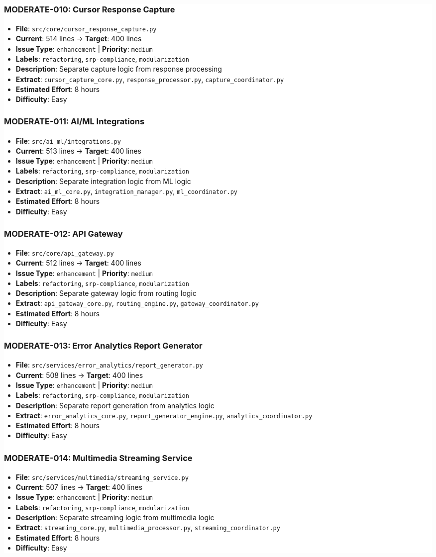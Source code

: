 ### **MODERATE-010: Cursor Response Capture**
- **File**: `src/core/cursor_response_capture.py`
- **Current**: 514 lines → **Target**: 400 lines
- **Issue Type**: `enhancement` | **Priority**: `medium`
- **Labels**: `refactoring`, `srp-compliance`, `modularization`
- **Description**: Separate capture logic from response processing
- **Extract**: `cursor_capture_core.py`, `response_processor.py`, `capture_coordinator.py`
- **Estimated Effort**: 8 hours
- **Difficulty**: Easy

### **MODERATE-011: AI/ML Integrations**
- **File**: `src/ai_ml/integrations.py`
- **Current**: 513 lines → **Target**: 400 lines
- **Issue Type**: `enhancement` | **Priority**: `medium`
- **Labels**: `refactoring`, `srp-compliance`, `modularization`
- **Description**: Separate integration logic from ML logic
- **Extract**: `ai_ml_core.py`, `integration_manager.py`, `ml_coordinator.py`
- **Estimated Effort**: 8 hours
- **Difficulty**: Easy

### **MODERATE-012: API Gateway**
- **File**: `src/core/api_gateway.py`
- **Current**: 512 lines → **Target**: 400 lines
- **Issue Type**: `enhancement` | **Priority**: `medium`
- **Labels**: `refactoring`, `srp-compliance`, `modularization`
- **Description**: Separate gateway logic from routing logic
- **Extract**: `api_gateway_core.py`, `routing_engine.py`, `gateway_coordinator.py`
- **Estimated Effort**: 8 hours
- **Difficulty**: Easy

### **MODERATE-013: Error Analytics Report Generator**
- **File**: `src/services/error_analytics/report_generator.py`
- **Current**: 508 lines → **Target**: 400 lines
- **Issue Type**: `enhancement` | **Priority**: `medium`
- **Labels**: `refactoring`, `srp-compliance`, `modularization`
- **Description**: Separate report generation from analytics logic
- **Extract**: `error_analytics_core.py`, `report_generator_engine.py`, `analytics_coordinator.py`
- **Estimated Effort**: 8 hours
- **Difficulty**: Easy

### **MODERATE-014: Multimedia Streaming Service**
- **File**: `src/services/multimedia/streaming_service.py`
- **Current**: 507 lines → **Target**: 400 lines
- **Issue Type**: `enhancement` | **Priority**: `medium`
- **Labels**: `refactoring`, `srp-compliance`, `modularization`
- **Description**: Separate streaming logic from multimedia logic
- **Extract**: `streaming_core.py`, `multimedia_processor.py`, `streaming_coordinator.py`
- **Estimated Effort**: 8 hours
- **Difficulty**: Easy
